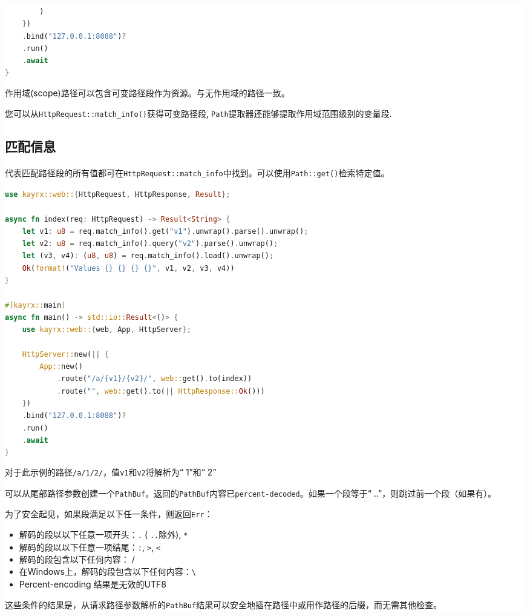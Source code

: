 ```rust
        )
    })
    .bind("127.0.0.1:8088")?
    .run()
    .await
}
```

作用域(scope)路径可以包含可变路径段作为资源。与无作用域的路径一致。

您可以从`HttpRequest::match_info()`获得可变路径段, `Path`提取器还能够提取作用域范围级别的变量段.

## 匹配信息

代表匹配路径段的所有值都可在`HttpRequest::match_info`中找到。可以使用`Path::get()`检索特定值。

```rust
use kayrx::web::{HttpRequest, HttpResponse, Result};

async fn index(req: HttpRequest) -> Result<String> {
    let v1: u8 = req.match_info().get("v1").unwrap().parse().unwrap();
    let v2: u8 = req.match_info().query("v2").parse().unwrap();
    let (v3, v4): (u8, u8) = req.match_info().load().unwrap();
    Ok(format!("Values {} {} {} {}", v1, v2, v3, v4))
}

#[kayrx::main]
async fn main() -> std::io::Result<()> {
    use kayrx::web::{web, App, HttpServer};

    HttpServer::new(|| {
        App::new()
            .route("/a/{v1}/{v2}/", web::get().to(index))
            .route("", web::get().to(|| HttpResponse::Ok()))
    })
    .bind("127.0.0.1:8088")?
    .run()
    .await
}
```

对于此示例的路径`/a/1/2/`，值`v1`和`v2`将解析为“ 1”和“ 2”

可以从尾部路径参数创建一个`PathBuf`。返回的`PathBuf`内容已`percent-decoded`。如果一个段等于“ ..”，则跳过前一个段（如果有）。

为了安全起见，如果段满足以下任一条件，则返回`Err`：

* 解码的段以以下任意一项开头：`.` ( `..`除外), `*`
* 解码的段以以下任意一项结尾：`:`, `>`, `<`
* 解码的段包含以下任何内容： /
* 在Windows上，解码的段包含以下任何内容：`\`
* Percent-encoding 结果是无效的UTF8

这些条件的结果是，从请求路径参数解析的`PathBuf`结果可以安全地插在路径中或用作路径的后缀，而无需其他检查。
